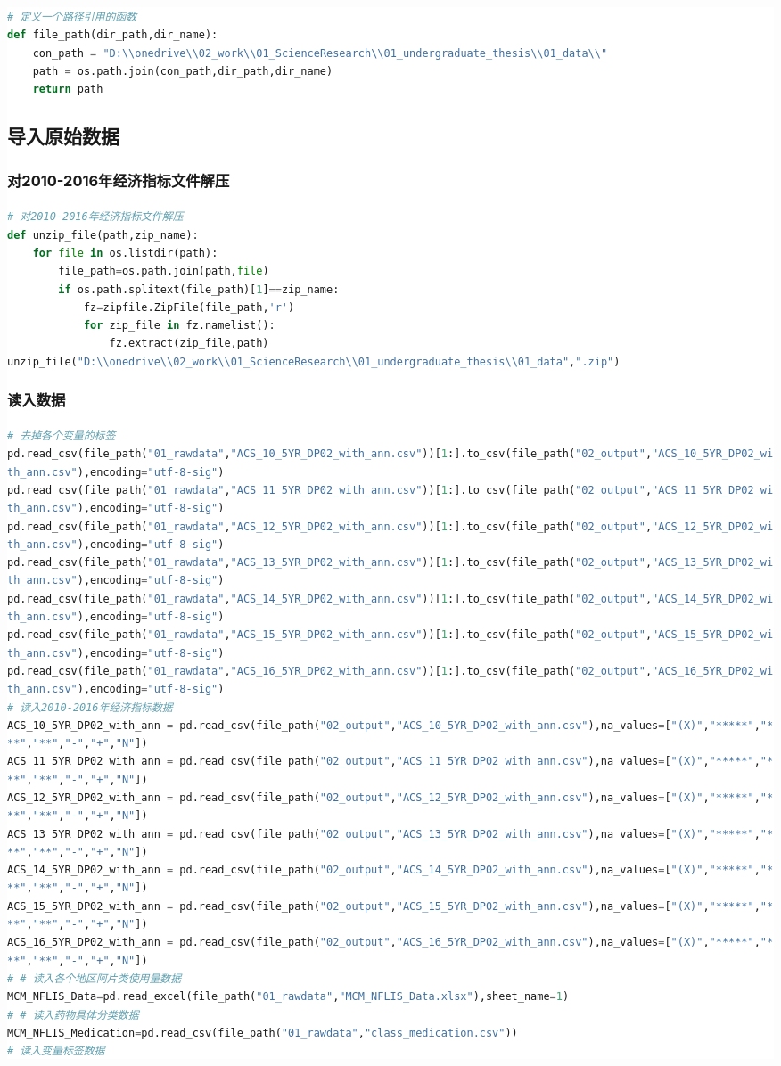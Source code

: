 
```python
# 定义一个路径引用的函数
def file_path(dir_path,dir_name):
    con_path = "D:\\onedrive\\02_work\\01_ScienceResearch\\01_undergraduate_thesis\\01_data\\"
    path = os.path.join(con_path,dir_path,dir_name)
    return path
```

## 导入原始数据

### 对2010-2016年经济指标文件解压


```python
# 对2010-2016年经济指标文件解压
def unzip_file(path,zip_name):
    for file in os.listdir(path):
        file_path=os.path.join(path,file)
        if os.path.splitext(file_path)[1]==zip_name:
            fz=zipfile.ZipFile(file_path,'r')
            for zip_file in fz.namelist():
                fz.extract(zip_file,path)
unzip_file("D:\\onedrive\\02_work\\01_ScienceResearch\\01_undergraduate_thesis\\01_data",".zip")
```

### 读入数据


```python
# 去掉各个变量的标签
pd.read_csv(file_path("01_rawdata","ACS_10_5YR_DP02_with_ann.csv"))[1:].to_csv(file_path("02_output","ACS_10_5YR_DP02_with_ann.csv"),encoding="utf-8-sig")
pd.read_csv(file_path("01_rawdata","ACS_11_5YR_DP02_with_ann.csv"))[1:].to_csv(file_path("02_output","ACS_11_5YR_DP02_with_ann.csv"),encoding="utf-8-sig")
pd.read_csv(file_path("01_rawdata","ACS_12_5YR_DP02_with_ann.csv"))[1:].to_csv(file_path("02_output","ACS_12_5YR_DP02_with_ann.csv"),encoding="utf-8-sig")
pd.read_csv(file_path("01_rawdata","ACS_13_5YR_DP02_with_ann.csv"))[1:].to_csv(file_path("02_output","ACS_13_5YR_DP02_with_ann.csv"),encoding="utf-8-sig")
pd.read_csv(file_path("01_rawdata","ACS_14_5YR_DP02_with_ann.csv"))[1:].to_csv(file_path("02_output","ACS_14_5YR_DP02_with_ann.csv"),encoding="utf-8-sig")
pd.read_csv(file_path("01_rawdata","ACS_15_5YR_DP02_with_ann.csv"))[1:].to_csv(file_path("02_output","ACS_15_5YR_DP02_with_ann.csv"),encoding="utf-8-sig")
pd.read_csv(file_path("01_rawdata","ACS_16_5YR_DP02_with_ann.csv"))[1:].to_csv(file_path("02_output","ACS_16_5YR_DP02_with_ann.csv"),encoding="utf-8-sig")
# 读入2010-2016年经济指标数据
ACS_10_5YR_DP02_with_ann = pd.read_csv(file_path("02_output","ACS_10_5YR_DP02_with_ann.csv"),na_values=["(X)","*****","***","**","-","+","N"])
ACS_11_5YR_DP02_with_ann = pd.read_csv(file_path("02_output","ACS_11_5YR_DP02_with_ann.csv"),na_values=["(X)","*****","***","**","-","+","N"])
ACS_12_5YR_DP02_with_ann = pd.read_csv(file_path("02_output","ACS_12_5YR_DP02_with_ann.csv"),na_values=["(X)","*****","***","**","-","+","N"])
ACS_13_5YR_DP02_with_ann = pd.read_csv(file_path("02_output","ACS_13_5YR_DP02_with_ann.csv"),na_values=["(X)","*****","***","**","-","+","N"])
ACS_14_5YR_DP02_with_ann = pd.read_csv(file_path("02_output","ACS_14_5YR_DP02_with_ann.csv"),na_values=["(X)","*****","***","**","-","+","N"])
ACS_15_5YR_DP02_with_ann = pd.read_csv(file_path("02_output","ACS_15_5YR_DP02_with_ann.csv"),na_values=["(X)","*****","***","**","-","+","N"])
ACS_16_5YR_DP02_with_ann = pd.read_csv(file_path("02_output","ACS_16_5YR_DP02_with_ann.csv"),na_values=["(X)","*****","***","**","-","+","N"])
# # 读入各个地区阿片类使用量数据
MCM_NFLIS_Data=pd.read_excel(file_path("01_rawdata","MCM_NFLIS_Data.xlsx"),sheet_name=1)
# # 读入药物具体分类数据
MCM_NFLIS_Medication=pd.read_csv(file_path("01_rawdata","class_medication.csv"))
# 读入变量标签数据
```
